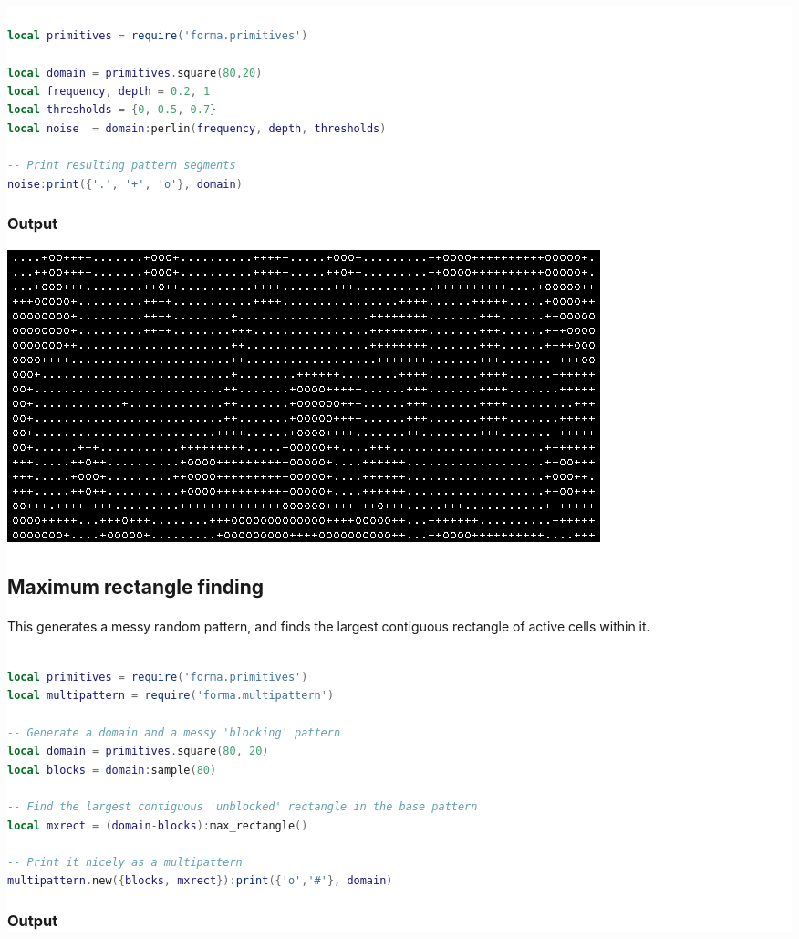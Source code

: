 ```lua

local primitives = require('forma.primitives')

local domain = primitives.square(80,20)
local frequency, depth = 0.2, 1
local thresholds = {0, 0.5, 0.7}
local noise  = domain:perlin(frequency, depth, thresholds)

-- Print resulting pattern segments
noise:print({'.', '+', 'o'}, domain)
```
### Output
![Example Image](img/./perlin.png )
## Maximum rectangle finding
This generates a messy random pattern, and finds the largest contiguous
rectangle of active cells within it.

```lua

local primitives = require('forma.primitives')
local multipattern = require('forma.multipattern')

-- Generate a domain and a messy 'blocking' pattern
local domain = primitives.square(80, 20)
local blocks = domain:sample(80)

-- Find the largest contiguous 'unblocked' rectangle in the base pattern
local mxrect = (domain-blocks):max_rectangle()

-- Print it nicely as a multipattern
multipattern.new({blocks, mxrect}):print({'o','#'}, domain)
```
### Output